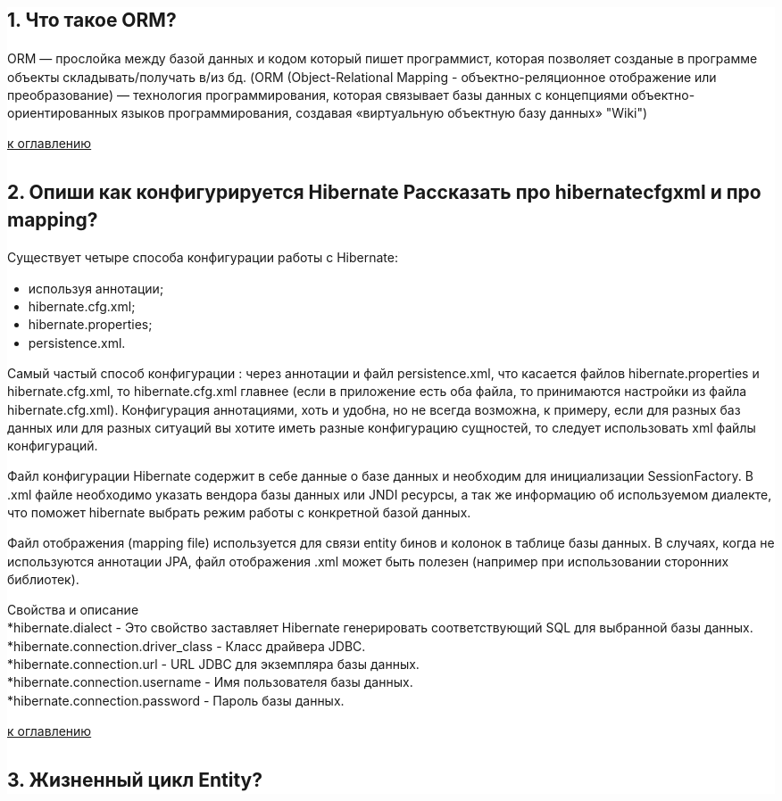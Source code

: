 ## 1. Что такое ORM?

ORM — прослойка между базой данных и кодом который пишет программист, которая позволяет созданые в программе объекты складывать/получать в/из бд.
(ORM (Object-Relational Mapping - объектно-реляционное отображение или преобразование) — технология программирования, 
которая связывает базы данных с концепциями объектно-ориентированных языков программирования, 
создавая «виртуальную объектную базу данных» "Wiki")

[к оглавлению](#Hibernate)

## 2. Опиши как конфигурируется Hibernate Рассказать про hibernatecfgxml и про mapping?

Существует четыре способа конфигурации работы с Hibernate:
+ используя аннотации;
+ hibernate.cfg.xml;
+ hibernate.properties;
+ persistence.xml.

Самый частый способ конфигурации : через аннотации и файл persistence.xml, что касается файлов hibernate.properties 
и hibernate.cfg.xml, то hibernate.cfg.xml главнее (если в приложение есть оба файла, то принимаются настройки из файла 
hibernate.cfg.xml). Конфигурация аннотациями, хоть и удобна, но не всегда возможна, к примеру, если для разных баз 
данных или для разных ситуаций вы хотите иметь разные конфигурацию сущностей, то следует использовать xml файлы конфигураций.

Файл конфигурации Hibernate содержит в себе данные о базе данных и необходим для инициализации SessionFactory. 
В .xml файле необходимо указать вендора базы данных или JNDI ресурсы, а так же информацию об используемом диалекте, 
что поможет hibernate выбрать режим работы с конкретной базой данных.

Файл отображения (mapping file) используется для связи entity бинов и колонок в таблице базы данных. 
В случаях, когда не используются аннотации JPA, файл отображения .xml может быть полезен 
(например при использовании сторонних библиотек).

Свойства и описание  	
*hibernate.dialect - Это свойство заставляет Hibernate генерировать соответствующий SQL для выбранной базы данных.  
*hibernate.connection.driver_class - Класс драйвера JDBC.  
*hibernate.connection.url - URL JDBC для экземпляра базы данных.  
*hibernate.connection.username - Имя пользователя базы данных.  
*hibernate.connection.password - Пароль базы данных.  

[к оглавлению](#Hibernate)

## 3. Жизненный цикл Entity?
 